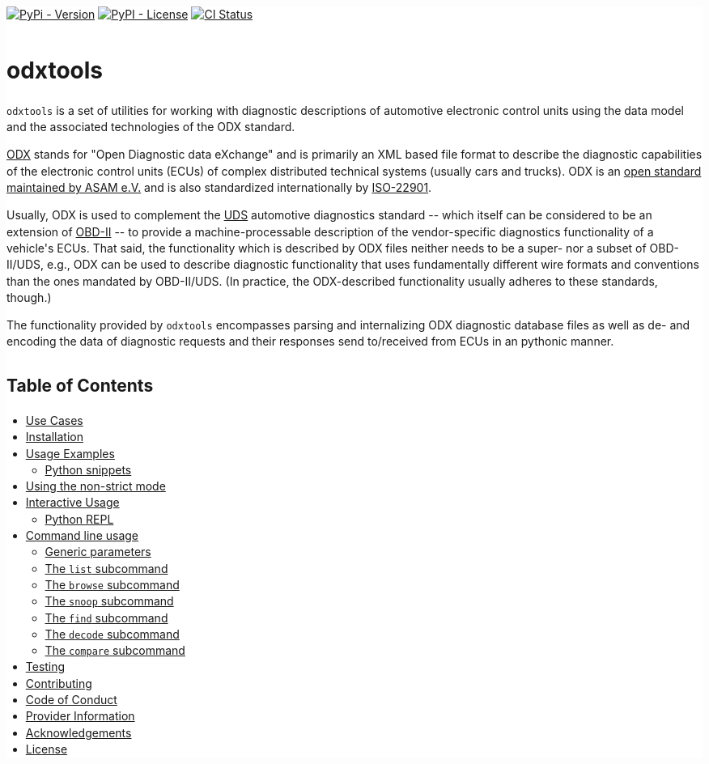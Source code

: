 
[![PyPi - Version](https://img.shields.io/pypi/v/odxtools)](https://pypi.org/project/odxtools)
[![PyPI - License](https://img.shields.io/pypi/l/odxtools)](LICENSE)
[![CI Status](https://github.com/mercedes-benz/odxtools/actions/workflows/tests.yml/badge.svg?branch=main)](https://github.com/mercedes-benz/odxtools/actions?query=branch%3Amain)

# odxtools

`odxtools` is a set of utilities for working with diagnostic
descriptions of automotive electronic control units using the data
model and the associated technologies of the ODX standard.

[ODX](https://de.wikipedia.org/wiki/ODX) stands for "Open Diagnostic
data eXchange" and is primarily an XML based file format to describe
the diagnostic capabilities of the electronic control units (ECUs) of
complex distributed technical systems (usually cars and trucks). ODX
is an [open standard maintained by ASAM
e.V.](https://www.asam.net/standards/detail/mcd-2-d/) and is also
standardized internationally by
[ISO-22901](https://www.iso.org/standard/41207.html).

Usually, ODX is used to complement the
[UDS](https://en.wikipedia.org/wiki/Unified_Diagnostic_Services)
automotive diagnostics standard -- which itself can be considered to
be an extension of
[OBD-II](https://en.wikipedia.org/wiki/On-board_diagnostics#OBD-II) --
to provide a machine-processable description of the vendor-specific
diagnostics functionality of a vehicle's ECUs. That said, the
functionality which is described by ODX files neither needs to be a
super- nor a subset of OBD-II/UDS, e.g., ODX can be used to describe
diagnostic functionality that uses fundamentally different wire
formats and conventions than the ones mandated by OBD-II/UDS. (In
practice, the ODX-described functionality usually adheres to these
standards, though.)

The functionality provided by `odxtools` encompasses parsing and
internalizing ODX diagnostic database files as well as de- and
encoding the data of diagnostic requests and their responses
send to/received from ECUs in an pythonic manner.

## Table of Contents

- [Use Cases](#use-cases)
- [Installation](#installation)
- [Usage Examples](#usage-examples)
  - [Python snippets](#python-snippets)
- [Using the non-strict mode](#using-the-non-strict-mode)
- [Interactive Usage](#interactive-usage)
  - [Python REPL](#python-repl)
- [Command line usage](#command-line-usage)
  - [Generic parameters](#generic-parameters)
  - [The `list` subcommand](#the-list-subcommand)
  - [The `browse` subcommand](#the-browse-subcommand)
  - [The `snoop` subcommand](#the-snoop-subcommand)
  - [The `find` subcommand](#the-find-subcommand)
  - [The `decode` subcommand](#the-decode-subcommand)
  - [The `compare` subcommand](#the-compare-subcommand)
- [Testing](#testing)
- [Contributing](#contributing)
- [Code of Conduct](#code-of-conduct)
- [Provider Information](#provider-information)
- [Acknowledgements](#acknowledgements)
- [License](#license)
